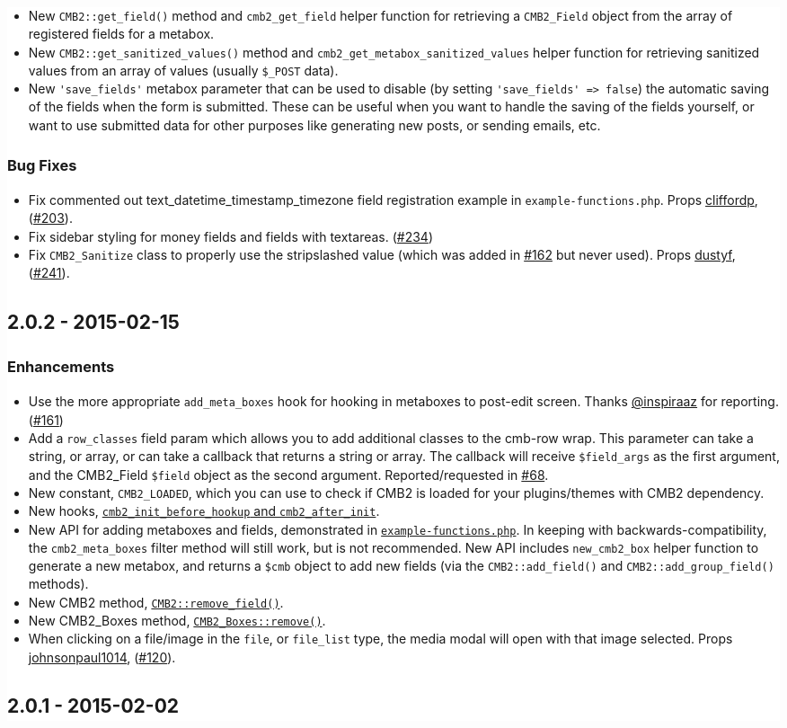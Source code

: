 * New `CMB2::get_field()` method and `cmb2_get_field` helper function for retrieving a `CMB2_Field` object from the array of registered fields for a metabox.
* New `CMB2::get_sanitized_values()` method and `cmb2_get_metabox_sanitized_values` helper function for retrieving sanitized values from an array of values (usually `$_POST` data).
* New `'save_fields'` metabox parameter that can be used to disable (by setting `'save_fields' => false`) the automatic saving of the fields when the form is submitted. These can be useful when you want to handle the saving of the fields yourself, or want to use submitted data for other purposes like generating new posts, or sending emails, etc.

### Bug Fixes

* Fix commented out text_datetime_timestamp_timezone field registration example in `example-functions.php`. Props [cliffordp](https://github.com/cliffordp), ([#203](https://github.com/CMB2/CMB2/pull/203)).
* Fix sidebar styling for money fields and fields with textareas. ([#234](https://github.com/CMB2/CMB2/issues/234))
* Fix `CMB2_Sanitize` class to properly use the stripslashed value (which was added in [#162](https://github.com/CMB2/CMB2/pull/162) but never used). Props [dustyf](https://github.com/dustyf), ([#241](https://github.com/CMB2/CMB2/pull/241)).

## 2.0.2 - 2015-02-15

### Enhancements

* Use the more appropriate `add_meta_boxes` hook for hooking in metaboxes to post-edit screen. Thanks [@inspiraaz](https://github.com/inspiraaz) for reporting. ([#161](https://github.com/CMB2/CMB2/issues/161))
* Add a `row_classes` field param which allows you to add additional classes to the cmb-row wrap. This parameter can take a string, or array, or can take a callback that returns a string or array. The callback will receive `$field_args` as the first argument, and the CMB2_Field `$field` object as the second argument. Reported/requested in [#68](https://github.com/CMB2/CMB2/issues/68).
* New constant, `CMB2_LOADED`, which you can use to check if CMB2 is loaded for your plugins/themes with CMB2 dependency.
* New hooks, [`cmb2_init_before_hookup` and `cmb2_after_init`](https://github.com/CMB2/CMB2-Snippet-Library/blob/master/filters-and-actions).
* New API for adding metaboxes and fields, demonstrated in [`example-functions.php`](https://github.com/CMB2/CMB2/blob/master/example-functions.php). In keeping with backwards-compatibility, the `cmb2_meta_boxes` filter method will still work, but is not recommended. New API includes `new_cmb2_box` helper function to generate a new metabox, and returns a `$cmb` object to add new fields (via the `CMB2::add_field()` and `CMB2::add_group_field()` methods).
* New CMB2 method, [`CMB2::remove_field()`](https://github.com/CMB2/CMB2-Snippet-Library/blob/master/filters-and-actions/cmb2_init_%24cmb_id-remove-field.php).
* New CMB2_Boxes method, [`CMB2_Boxes::remove()`](https://github.com/CMB2/CMB2-Snippet-Library/blob/master/filters-and-actions/cmb2_init_before_hookup-remove-cmb2-metabox.php).
* When clicking on a file/image in the `file`, or `file_list` type, the media modal will open with that image selected. Props [johnsonpaul1014](https://github.com/johnsonpaul1014), ([#120](https://github.com/CMB2/CMB2/pull/120)).


## 2.0.1 - 2015-02-02
